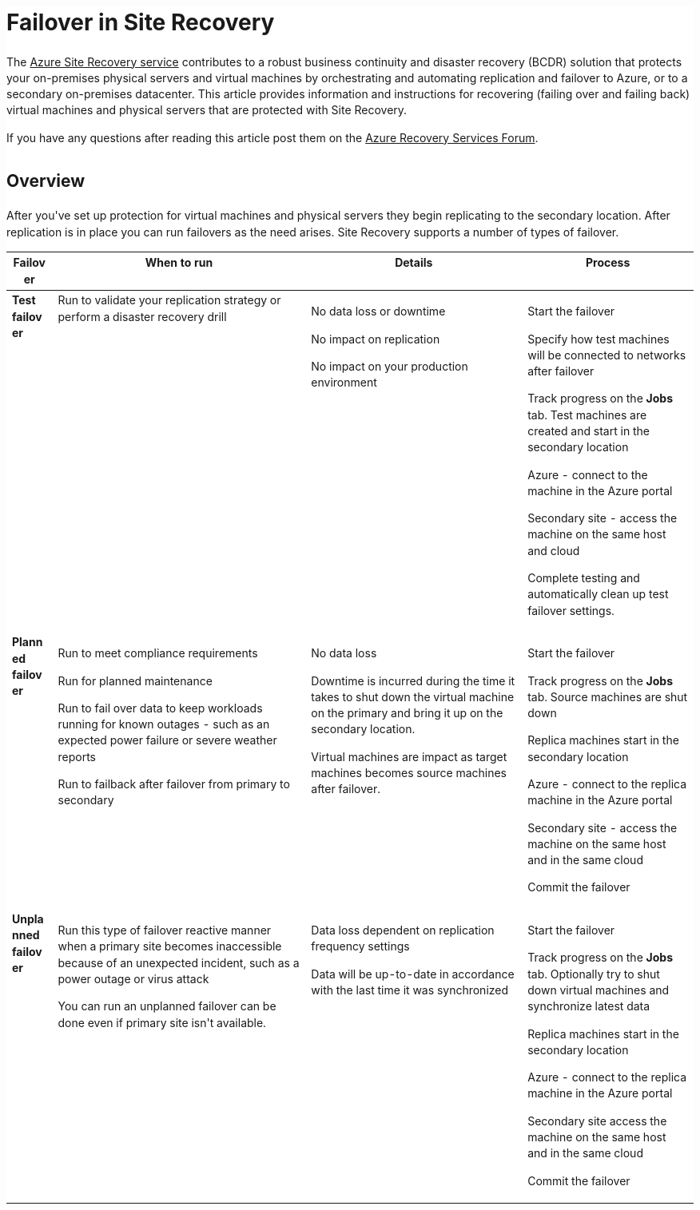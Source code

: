<properties
	pageTitle="Failover in Site Recovery" 
	description="Azure Site Recovery coordinates the replication, failover and recovery of virtual machines and physical servers. Learn about failover to Azure or a secondary datacenter." 
	services="site-recovery" 
	documentationCenter="" 
	authors="rayne-wiselman" 
	manager="jwhit" 
	editor=""/>

<tags 
	ms.service="site-recovery" 
	ms.devlang="na"
	ms.topic="article"
	ms.tgt_pltfrm="na"
	ms.workload="storage-backup-recovery" 
	ms.date="08/05/2015" 
	ms.author="raynew"/>

# Failover in Site Recovery

The [Azure Site Recovery service](site-recovery-overview.md) contributes to a robust business continuity and disaster recovery (BCDR) solution that protects your on-premises physical servers and virtual machines by orchestrating and automating replication and failover to Azure, or to a secondary on-premises datacenter. This article provides information and instructions for recovering (failing over and failing back) virtual machines and physical servers that are protected with Site Recovery. 

If you have any questions after reading this article post them on the [Azure Recovery Services Forum](https://social.msdn.microsoft.com/forums/azure/home?forum=hypervrecovmgr).


## Overview

After you've set up protection for virtual machines and physical servers they begin replicating to the secondary location. After replication is in place you can run failovers as the need arises. Site Recovery supports a number of types of failover.

**Failover** | **When to run** | **Details** | **Process**
---|---|---|---
**Test failover** | Run to validate your replication strategy or perform a disaster recovery drill | <p>No data loss or downtime</p><p>No impact on replication</p><p>No impact on your production environment</p> | <p>Start the failover</p><p>Specify how test machines will be connected to networks after failover</p><p>Track progress on the **Jobs** tab. Test machines are created and start in the secondary location</p><p>Azure - connect to the machine in the Azure portal</p><p>Secondary site - access the machine on the same host and cloud</p><p>Complete testing and automatically clean up test failover settings.</p>
**Planned failover** | <p>Run to meet compliance requirements</p><p>Run for planned maintenance</p><p>Run to fail over data to keep workloads running for known outages - such as an expected power failure or severe weather reports</p> <p>Run to failback after failover from primary to secondary | <p>No data loss</p><p>Downtime is incurred during the time it takes to shut down the virtual machine on the primary and bring it up on the secondary location.</p><p>Virtual machines are impact as  target machines becomes source machines after failover.</p> | <p>Start the failover</p><p>Track progress on the **Jobs** tab. Source machines are shut down</p><p>Replica machines start in the secondary location</p><p>Azure - connect to the replica machine in the Azure portal</p><p>Secondary site - access the machine on the same host and in the same cloud</p><p>Commit the failover</p>
**Unplanned failover** | <p>Run this type of failover reactive manner when a primary site becomes inaccessible because of an unexpected incident, such as a power outage or virus attack</p><p>You can run an unplanned failover can be done even if primary site isn't available.<p> | <p>Data loss dependent on replication frequency settings</p> <p>Data will be up-to-date in accordance with the last time it was synchronized</p> | <p>Start the failover</p><p>Track progress on the **Jobs** tab. Optionally try to shut down virtual machines and synchronize latest data</p><p>Replica machines start in the secondary location</p><p>Azure - connect to the replica machine in the Azure portal</p><p>Secondary site access the machine on the same host and in the same cloud</p><p>Commit the failover</p>
